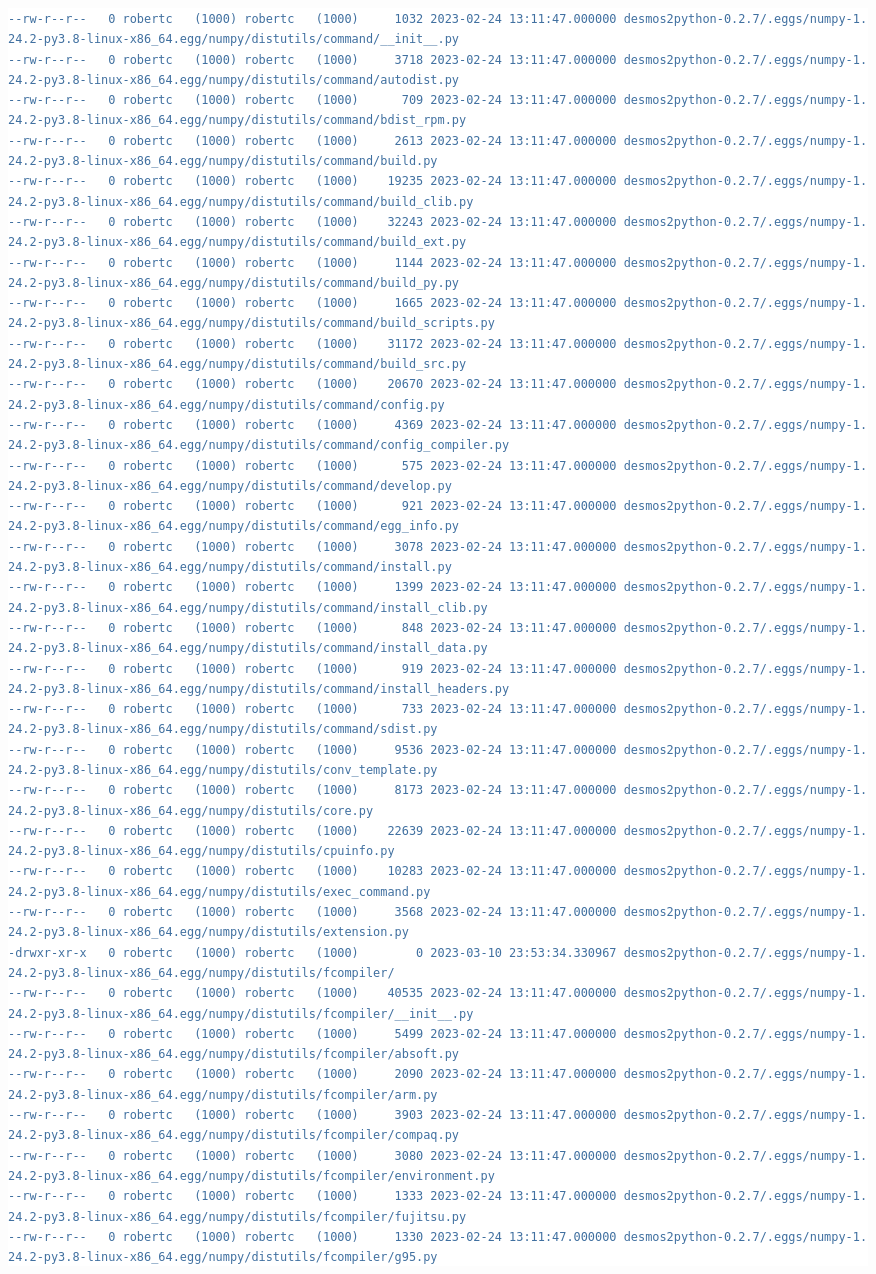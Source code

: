 ```diff
--rw-r--r--   0 robertc   (1000) robertc   (1000)     1032 2023-02-24 13:11:47.000000 desmos2python-0.2.7/.eggs/numpy-1.24.2-py3.8-linux-x86_64.egg/numpy/distutils/command/__init__.py
--rw-r--r--   0 robertc   (1000) robertc   (1000)     3718 2023-02-24 13:11:47.000000 desmos2python-0.2.7/.eggs/numpy-1.24.2-py3.8-linux-x86_64.egg/numpy/distutils/command/autodist.py
--rw-r--r--   0 robertc   (1000) robertc   (1000)      709 2023-02-24 13:11:47.000000 desmos2python-0.2.7/.eggs/numpy-1.24.2-py3.8-linux-x86_64.egg/numpy/distutils/command/bdist_rpm.py
--rw-r--r--   0 robertc   (1000) robertc   (1000)     2613 2023-02-24 13:11:47.000000 desmos2python-0.2.7/.eggs/numpy-1.24.2-py3.8-linux-x86_64.egg/numpy/distutils/command/build.py
--rw-r--r--   0 robertc   (1000) robertc   (1000)    19235 2023-02-24 13:11:47.000000 desmos2python-0.2.7/.eggs/numpy-1.24.2-py3.8-linux-x86_64.egg/numpy/distutils/command/build_clib.py
--rw-r--r--   0 robertc   (1000) robertc   (1000)    32243 2023-02-24 13:11:47.000000 desmos2python-0.2.7/.eggs/numpy-1.24.2-py3.8-linux-x86_64.egg/numpy/distutils/command/build_ext.py
--rw-r--r--   0 robertc   (1000) robertc   (1000)     1144 2023-02-24 13:11:47.000000 desmos2python-0.2.7/.eggs/numpy-1.24.2-py3.8-linux-x86_64.egg/numpy/distutils/command/build_py.py
--rw-r--r--   0 robertc   (1000) robertc   (1000)     1665 2023-02-24 13:11:47.000000 desmos2python-0.2.7/.eggs/numpy-1.24.2-py3.8-linux-x86_64.egg/numpy/distutils/command/build_scripts.py
--rw-r--r--   0 robertc   (1000) robertc   (1000)    31172 2023-02-24 13:11:47.000000 desmos2python-0.2.7/.eggs/numpy-1.24.2-py3.8-linux-x86_64.egg/numpy/distutils/command/build_src.py
--rw-r--r--   0 robertc   (1000) robertc   (1000)    20670 2023-02-24 13:11:47.000000 desmos2python-0.2.7/.eggs/numpy-1.24.2-py3.8-linux-x86_64.egg/numpy/distutils/command/config.py
--rw-r--r--   0 robertc   (1000) robertc   (1000)     4369 2023-02-24 13:11:47.000000 desmos2python-0.2.7/.eggs/numpy-1.24.2-py3.8-linux-x86_64.egg/numpy/distutils/command/config_compiler.py
--rw-r--r--   0 robertc   (1000) robertc   (1000)      575 2023-02-24 13:11:47.000000 desmos2python-0.2.7/.eggs/numpy-1.24.2-py3.8-linux-x86_64.egg/numpy/distutils/command/develop.py
--rw-r--r--   0 robertc   (1000) robertc   (1000)      921 2023-02-24 13:11:47.000000 desmos2python-0.2.7/.eggs/numpy-1.24.2-py3.8-linux-x86_64.egg/numpy/distutils/command/egg_info.py
--rw-r--r--   0 robertc   (1000) robertc   (1000)     3078 2023-02-24 13:11:47.000000 desmos2python-0.2.7/.eggs/numpy-1.24.2-py3.8-linux-x86_64.egg/numpy/distutils/command/install.py
--rw-r--r--   0 robertc   (1000) robertc   (1000)     1399 2023-02-24 13:11:47.000000 desmos2python-0.2.7/.eggs/numpy-1.24.2-py3.8-linux-x86_64.egg/numpy/distutils/command/install_clib.py
--rw-r--r--   0 robertc   (1000) robertc   (1000)      848 2023-02-24 13:11:47.000000 desmos2python-0.2.7/.eggs/numpy-1.24.2-py3.8-linux-x86_64.egg/numpy/distutils/command/install_data.py
--rw-r--r--   0 robertc   (1000) robertc   (1000)      919 2023-02-24 13:11:47.000000 desmos2python-0.2.7/.eggs/numpy-1.24.2-py3.8-linux-x86_64.egg/numpy/distutils/command/install_headers.py
--rw-r--r--   0 robertc   (1000) robertc   (1000)      733 2023-02-24 13:11:47.000000 desmos2python-0.2.7/.eggs/numpy-1.24.2-py3.8-linux-x86_64.egg/numpy/distutils/command/sdist.py
--rw-r--r--   0 robertc   (1000) robertc   (1000)     9536 2023-02-24 13:11:47.000000 desmos2python-0.2.7/.eggs/numpy-1.24.2-py3.8-linux-x86_64.egg/numpy/distutils/conv_template.py
--rw-r--r--   0 robertc   (1000) robertc   (1000)     8173 2023-02-24 13:11:47.000000 desmos2python-0.2.7/.eggs/numpy-1.24.2-py3.8-linux-x86_64.egg/numpy/distutils/core.py
--rw-r--r--   0 robertc   (1000) robertc   (1000)    22639 2023-02-24 13:11:47.000000 desmos2python-0.2.7/.eggs/numpy-1.24.2-py3.8-linux-x86_64.egg/numpy/distutils/cpuinfo.py
--rw-r--r--   0 robertc   (1000) robertc   (1000)    10283 2023-02-24 13:11:47.000000 desmos2python-0.2.7/.eggs/numpy-1.24.2-py3.8-linux-x86_64.egg/numpy/distutils/exec_command.py
--rw-r--r--   0 robertc   (1000) robertc   (1000)     3568 2023-02-24 13:11:47.000000 desmos2python-0.2.7/.eggs/numpy-1.24.2-py3.8-linux-x86_64.egg/numpy/distutils/extension.py
-drwxr-xr-x   0 robertc   (1000) robertc   (1000)        0 2023-03-10 23:53:34.330967 desmos2python-0.2.7/.eggs/numpy-1.24.2-py3.8-linux-x86_64.egg/numpy/distutils/fcompiler/
--rw-r--r--   0 robertc   (1000) robertc   (1000)    40535 2023-02-24 13:11:47.000000 desmos2python-0.2.7/.eggs/numpy-1.24.2-py3.8-linux-x86_64.egg/numpy/distutils/fcompiler/__init__.py
--rw-r--r--   0 robertc   (1000) robertc   (1000)     5499 2023-02-24 13:11:47.000000 desmos2python-0.2.7/.eggs/numpy-1.24.2-py3.8-linux-x86_64.egg/numpy/distutils/fcompiler/absoft.py
--rw-r--r--   0 robertc   (1000) robertc   (1000)     2090 2023-02-24 13:11:47.000000 desmos2python-0.2.7/.eggs/numpy-1.24.2-py3.8-linux-x86_64.egg/numpy/distutils/fcompiler/arm.py
--rw-r--r--   0 robertc   (1000) robertc   (1000)     3903 2023-02-24 13:11:47.000000 desmos2python-0.2.7/.eggs/numpy-1.24.2-py3.8-linux-x86_64.egg/numpy/distutils/fcompiler/compaq.py
--rw-r--r--   0 robertc   (1000) robertc   (1000)     3080 2023-02-24 13:11:47.000000 desmos2python-0.2.7/.eggs/numpy-1.24.2-py3.8-linux-x86_64.egg/numpy/distutils/fcompiler/environment.py
--rw-r--r--   0 robertc   (1000) robertc   (1000)     1333 2023-02-24 13:11:47.000000 desmos2python-0.2.7/.eggs/numpy-1.24.2-py3.8-linux-x86_64.egg/numpy/distutils/fcompiler/fujitsu.py
--rw-r--r--   0 robertc   (1000) robertc   (1000)     1330 2023-02-24 13:11:47.000000 desmos2python-0.2.7/.eggs/numpy-1.24.2-py3.8-linux-x86_64.egg/numpy/distutils/fcompiler/g95.py
```